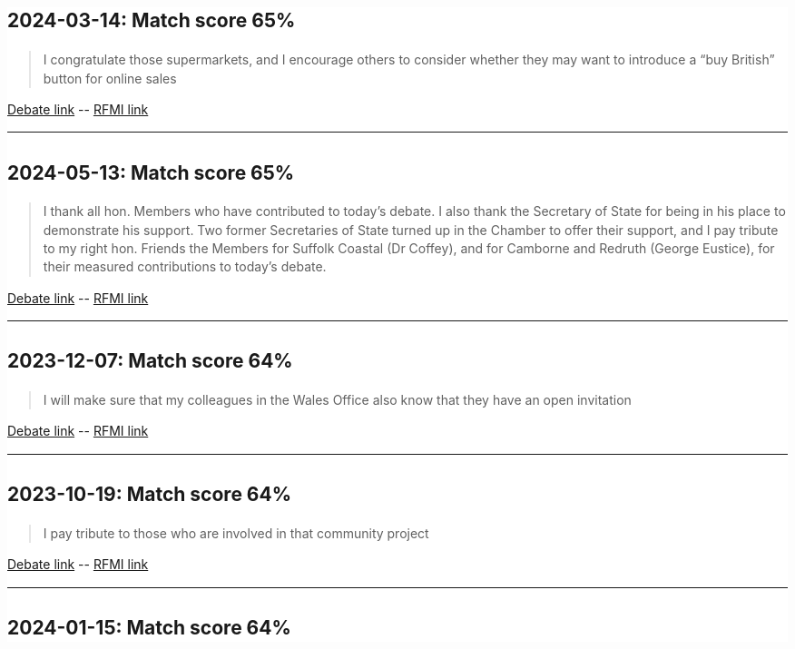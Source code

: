 


## 2024-03-14: Match score 65%

>I congratulate those supermarkets, and I encourage others to consider whether they may want to introduce a “buy British” button for online sales

[Debate link](https://www.theyworkforyou.com/debates/?id=2024-03-14d.406.5)  --  [RFMI link](https://www.theyworkforyou.com/mp/24909/register)


---



## 2024-05-13: Match score 65%

>I thank all hon. Members who have contributed to today’s debate. I also thank the Secretary of State for being in his place to demonstrate his support. Two former Secretaries of State turned up in the Chamber to offer their support, and I pay tribute to my right hon. Friends the Members for Suffolk Coastal (Dr Coffey), and for Camborne and Redruth (George Eustice), for their measured contributions to today’s debate.

[Debate link](https://www.theyworkforyou.com/debates/?id=2024-05-13c.66.0)  --  [RFMI link](https://www.theyworkforyou.com/mp/24909/register)


---



## 2023-12-07: Match score 64%

>I will make sure that my colleagues in the Wales Office also know that they have an open invitation

[Debate link](https://www.theyworkforyou.com/debates/?id=2023-12-07b.468.6)  --  [RFMI link](https://www.theyworkforyou.com/mp/24909/register)


---



## 2023-10-19: Match score 64%

>I pay tribute to those who are involved in that community project

[Debate link](https://www.theyworkforyou.com/debates/?id=2023-10-19b.390.2)  --  [RFMI link](https://www.theyworkforyou.com/mp/24909/register)


---



## 2024-01-15: Match score 64%
